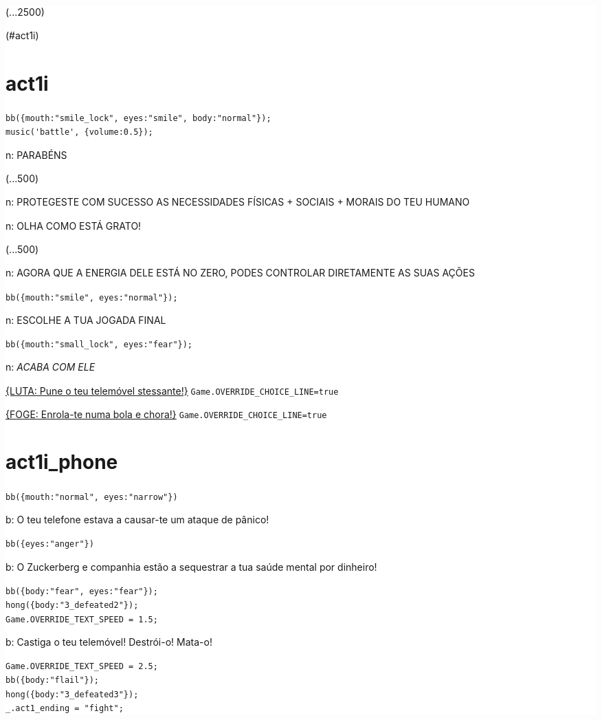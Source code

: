 (...2500)

(#act1i)

# act1i

```
bb({mouth:"smile_lock", eyes:"smile", body:"normal"});
music('battle', {volume:0.5});
```

n: PARABÉNS

(...500)

n: PROTEGESTE COM SUCESSO AS NECESSIDADES FÍSICAS + SOCIAIS + MORAIS DO TEU HUMANO

n: OLHA COMO ESTÁ GRATO!

(...500)

n: AGORA QUE A ENERGIA DELE ESTÁ NO ZERO, PODES CONTROLAR DIRETAMENTE AS SUAS AÇÕES

`bb({mouth:"smile", eyes:"normal"});`

n: ESCOLHE A TUA JOGADA FINAL

`bb({mouth:"small_lock", eyes:"fear"});`

n: *ACABA COM ELE*

[{LUTA: Pune o teu telemóvel stessante!}](#act1i_phone) `Game.OVERRIDE_CHOICE_LINE=true`

[{FOGE: Enrola-te numa bola e chora!}](#act1i_cry) `Game.OVERRIDE_CHOICE_LINE=true`

# act1i_phone

`bb({mouth:"normal", eyes:"narrow"})`

b: O teu telefone estava a causar-te um ataque de pânico!

`bb({eyes:"anger"})`

b: O Zuckerberg e companhia estão a sequestrar a tua saúde mental por dinheiro!

```
bb({body:"fear", eyes:"fear"});
hong({body:"3_defeated2"});
Game.OVERRIDE_TEXT_SPEED = 1.5;
```

b: Castiga o teu telemóvel! Destrói-o! Mata-o!

```
Game.OVERRIDE_TEXT_SPEED = 2.5;
bb({body:"flail"});
hong({body:"3_defeated3"});
_.act1_ending = "fight";
```
